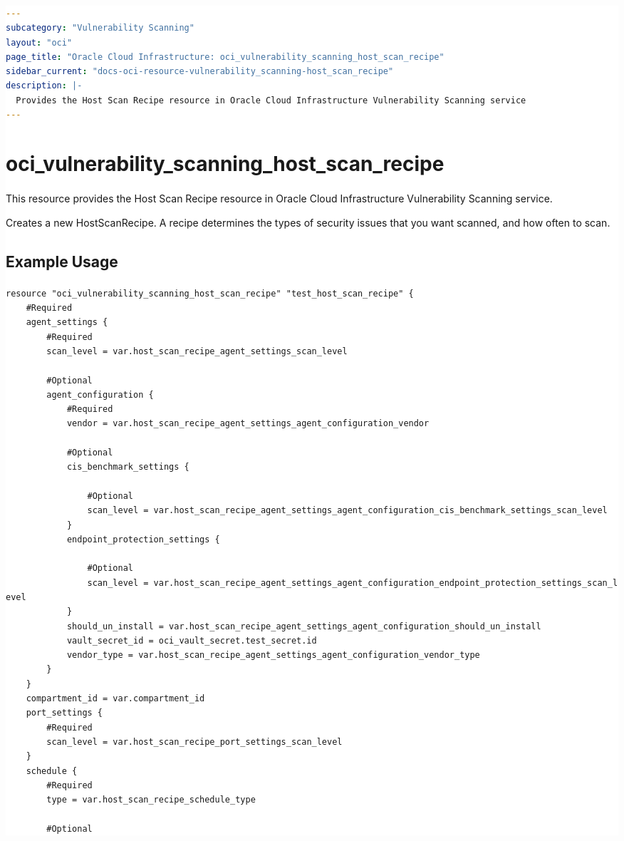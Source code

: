 ```yaml
---
subcategory: "Vulnerability Scanning"
layout: "oci"
page_title: "Oracle Cloud Infrastructure: oci_vulnerability_scanning_host_scan_recipe"
sidebar_current: "docs-oci-resource-vulnerability_scanning-host_scan_recipe"
description: |-
  Provides the Host Scan Recipe resource in Oracle Cloud Infrastructure Vulnerability Scanning service
---
```


# oci_vulnerability_scanning_host_scan_recipe
This resource provides the Host Scan Recipe resource in Oracle Cloud Infrastructure Vulnerability Scanning service.

Creates a new HostScanRecipe. A recipe determines the types of security issues that you want scanned, and how often to scan.


## Example Usage

```hcl
resource "oci_vulnerability_scanning_host_scan_recipe" "test_host_scan_recipe" {
	#Required
	agent_settings {
		#Required
		scan_level = var.host_scan_recipe_agent_settings_scan_level

		#Optional
		agent_configuration {
			#Required
			vendor = var.host_scan_recipe_agent_settings_agent_configuration_vendor

			#Optional
			cis_benchmark_settings {

				#Optional
				scan_level = var.host_scan_recipe_agent_settings_agent_configuration_cis_benchmark_settings_scan_level
			}
			endpoint_protection_settings {

				#Optional
				scan_level = var.host_scan_recipe_agent_settings_agent_configuration_endpoint_protection_settings_scan_level
			}
			should_un_install = var.host_scan_recipe_agent_settings_agent_configuration_should_un_install
			vault_secret_id = oci_vault_secret.test_secret.id
			vendor_type = var.host_scan_recipe_agent_settings_agent_configuration_vendor_type
		}
	}
	compartment_id = var.compartment_id
	port_settings {
		#Required
		scan_level = var.host_scan_recipe_port_settings_scan_level
	}
	schedule {
		#Required
		type = var.host_scan_recipe_schedule_type

		#Optional
```
